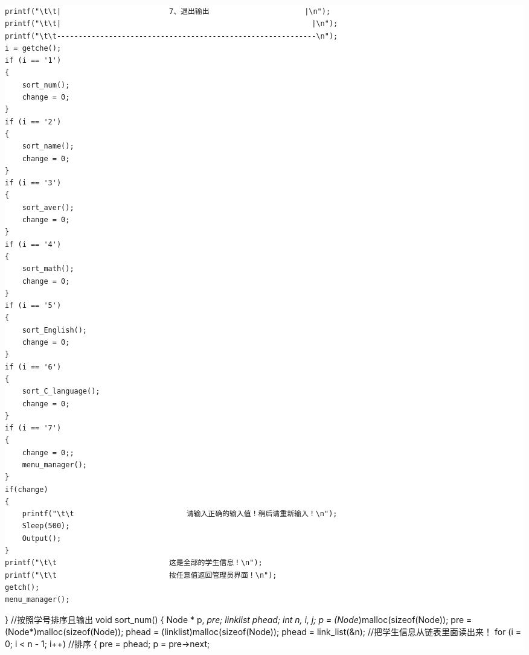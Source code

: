 	printf("\t\t|                         7、退出输出                      |\n");
	printf("\t\t|                                                          |\n");
	printf("\t\t------------------------------------------------------------\n");
	i = getche();
	if (i == '1')
	{
		sort_num();
		change = 0;
	}
	if (i == '2')
	{
		sort_name();
		change = 0;
	}
	if (i == '3')
	{
		sort_aver();
		change = 0;
	}
	if (i == '4')
	{
		sort_math();
		change = 0;
	}
	if (i == '5')
	{
		sort_English();
		change = 0;
	}
	if (i == '6')
	{
		sort_C_language();
		change = 0;
	}
	if (i == '7')
	{
		change = 0;;
		menu_manager();
	}
	if(change)
	{
		printf("\t\t                          请输入正确的输入值！稍后请重新输入！\n");
		Sleep(500);
		Output();
	}
	printf("\t\t                          这是全部的学生信息！\n");
	printf("\t\t                          按任意值返回管理员界面！\n");
	getch();
	menu_manager();
}
//按照学号排序且输出
void sort_num()
{
	Node * p, *pre;
	linklist phead;
	int n, i, j;
	p = (Node*)malloc(sizeof(Node));
	pre = (Node*)malloc(sizeof(Node));
	phead = (linklist)malloc(sizeof(Node));
	phead = link_list(&n);					//把学生信息从链表里面读出来！
	for (i = 0; i < n - 1; i++)	//排序
	{
		pre = phead;
		p = pre->next;